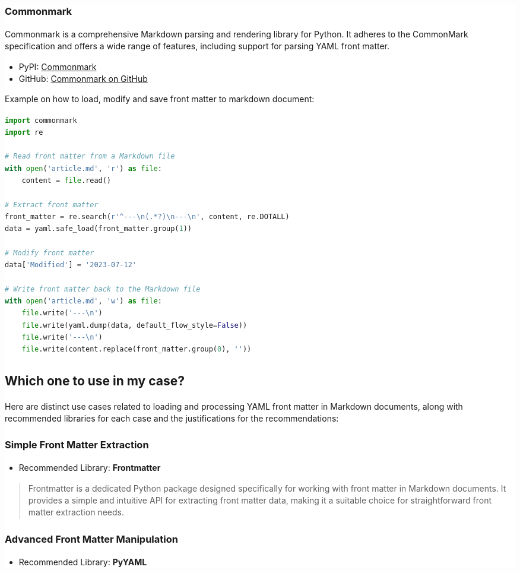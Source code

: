 <a id="commonmark"></a>
### Commonmark
Commonmark is a comprehensive Markdown parsing and rendering library for Python. It adheres to the CommonMark specification and offers a wide range of features, including support for parsing YAML front matter.

   - PyPI: [Commonmark](https://pypi.org/project/commonmark/)
   - GitHub: [Commonmark on GitHub](https://github.com/commonmark/commonmark-python)

Example on how to load, modify and save front matter to markdown document:

```python
import commonmark
import re

# Read front matter from a Markdown file
with open('article.md', 'r') as file:
    content = file.read()

# Extract front matter
front_matter = re.search(r'^---\n(.*?)\n---\n', content, re.DOTALL)
data = yaml.safe_load(front_matter.group(1))

# Modify front matter
data['Modified'] = '2023-07-12'

# Write front matter back to the Markdown file
with open('article.md', 'w') as file:
    file.write('---\n')
    file.write(yaml.dump(data, default_flow_style=False))
    file.write('---\n')
    file.write(content.replace(front_matter.group(0), ''))

```
<a id="which-one-to-use-in-my-case"></a>
## Which one to use in my case?
Here are distinct use cases related to loading and processing YAML front matter in Markdown documents, along with recommended libraries for each case and the justifications for the recommendations:

<a id="simple-front-matter-extraction"></a>
### Simple Front Matter Extraction

   - Recommended Library: **Frontmatter**

  > Frontmatter is a dedicated Python package designed specifically for working with front matter in Markdown documents. It provides a simple and intuitive API for extracting front matter data, making it a suitable choice for straightforward front matter extraction needs.

<a id="advanced-front-matter-manipulation"></a>
### Advanced Front Matter Manipulation

   - Recommended Library: **PyYAML**
